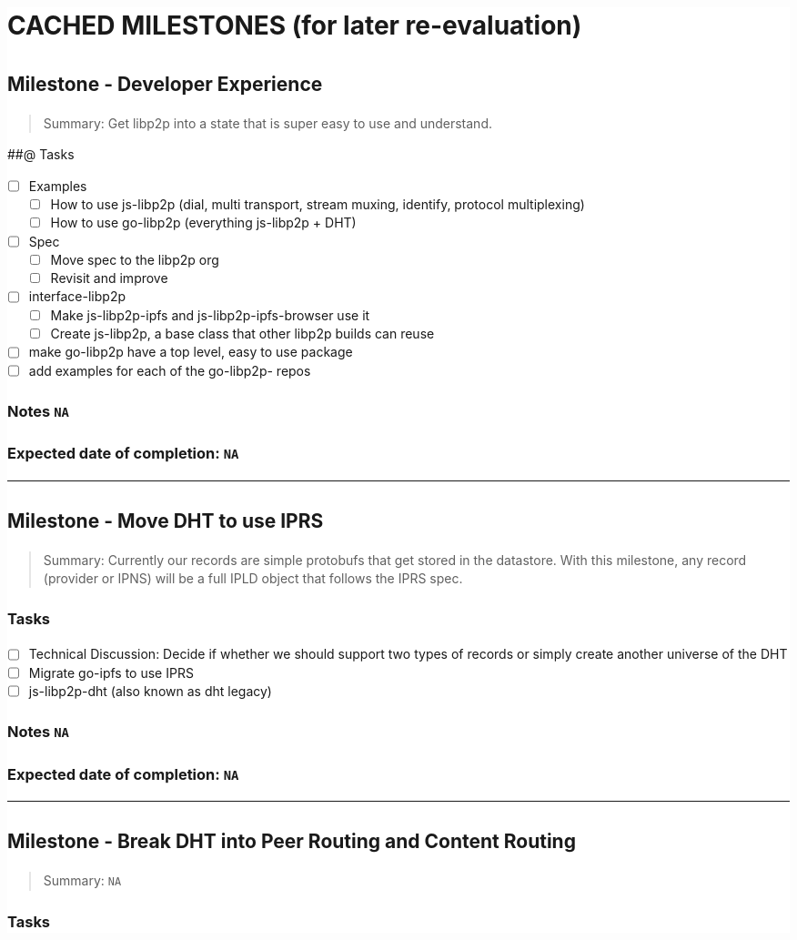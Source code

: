 # CACHED MILESTONES (for later re-evaluation)

## Milestone - Developer Experience

> Summary: Get libp2p into a state that is super easy to use and understand.

##@ Tasks

- [ ] Examples
  - [ ] How to use js-libp2p (dial, multi transport, stream muxing, identify, protocol multiplexing)
  - [ ] How to use go-libp2p (everything js-libp2p + DHT)
- [ ] Spec
  - [ ] Move spec to the libp2p org
  - [ ] Revisit and improve
- [ ] interface-libp2p
  - [ ] Make js-libp2p-ipfs and js-libp2p-ipfs-browser use it
  - [ ] Create js-libp2p, a base class that other libp2p builds can reuse
- [ ] make go-libp2p have a top level, easy to use package
- [ ] add examples for each of the go-libp2p- repos

### Notes `NA`

### Expected date of completion: `NA`

----------------------------------------------------------------

## Milestone - Move DHT to use IPRS

> Summary: Currently our records are simple protobufs that get stored in the datastore. With this milestone, any record (provider or IPNS) will be a full IPLD object that follows the IPRS spec.

### Tasks

- [ ] Technical Discussion: Decide if whether we should support two types of records or simply create another universe of the DHT
- [ ] Migrate go-ipfs to use IPRS
- [ ] js-libp2p-dht (also known as dht legacy)

### Notes `NA`

### Expected date of completion: `NA`

----------------------------------------------------------------

## Milestone - Break DHT into Peer Routing and Content Routing

> Summary: `NA`

### Tasks
